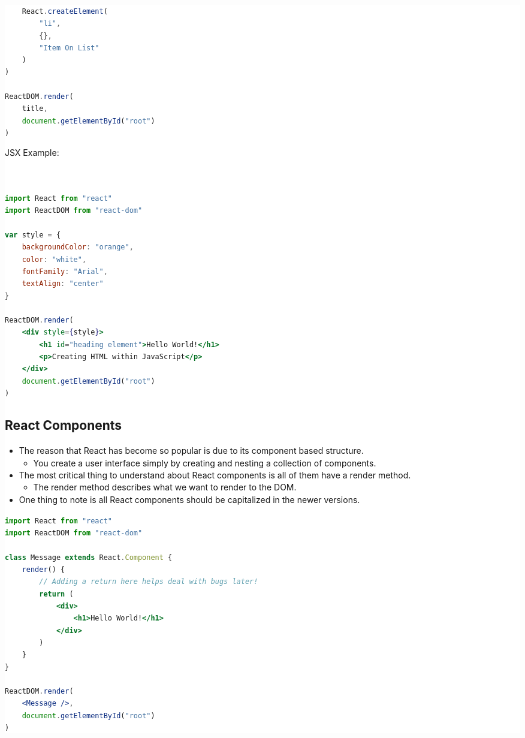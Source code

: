 ```jsx
    React.createElement(
        "li",
        {},
        "Item On List"
    )
)

ReactDOM.render(
    title,
    document.getElementById("root")
)

```

JSX Example:

```jsx


import React from "react"
import ReactDOM from "react-dom"

var style = {
    backgroundColor: "orange",
    color: "white",
    fontFamily: "Arial",
    textAlign: "center"
}

ReactDOM.render(
    <div style={style}>
        <h1 id="heading element">Hello World!</h1>
        <p>Creating HTML within JavaScript</p>
    </div>
    document.getElementById("root")
)
```

## React Components

* The reason that React has become so popular is due to its component based structure. 
    - You create a user interface simply by creating and nesting a collection of components.
* The most critical thing to understand about React components is all of them have a render method. 
    - The render method describes what we want to render to the DOM. 
* One thing to note is all React components should be capitalized in the newer versions.

```jsx
import React from "react"
import ReactDOM from "react-dom"

class Message extends React.Component {
    render() {
        // Adding a return here helps deal with bugs later!
        return (
            <div>
                <h1>Hello World!</h1>
            </div>
        )
    } 
}

ReactDOM.render(
    <Message />,
    document.getElementById("root")
)
```